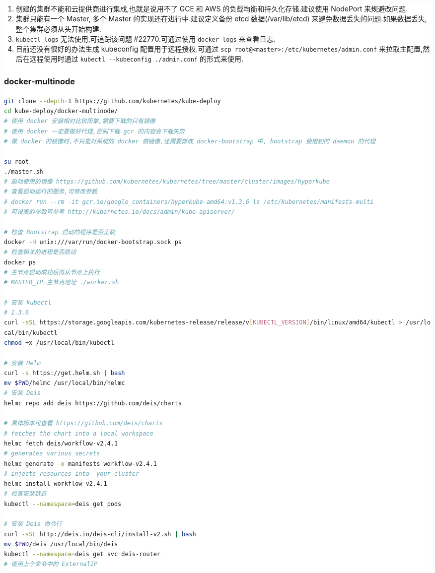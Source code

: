1. 创建的集群不能和云提供商进行集成,也就是说用不了 GCE 和 AWS 的负载均衡和持久化存储.建议使用 NodePort 来规避改问题.
2. 集群只能有一个 Master, 多个 Master 的实现还在进行中.建议定义备份 etcd 数据(/var/lib/etcd) 来避免数据丢失的问题.如果数据丢失,整个集群必须从头开始构建.
3. `kubectl logs` 无法使用,可追踪该问题 #22770.可通过使用 `docker logs` 来查看日志.
4. 目前还没有很好的办法生成 kubeconfig 配置用于远程授权.可通过 `scp root@<master>:/etc/kubernetes/admin.conf` 来拉取主配置,然后在远程使用时通过 `kubectl --kubeconfig ./admin.conf` 的形式来使用.

### docker-multinode
```bash
git clone --depth=1 https://github.com/kubernetes/kube-deploy
cd kube-deploy/docker-multinode/
# 使用 docker 安装相对比较简单,需要下载的只有镜像
# 使用 docker 一定要做好代理,否则下载 gcr 的内容会下载失败
# 做 docker 的镜像时,不只是对系统的 docker 做镜像,还需要修改 docker-bootstrap 中, bootstrap 使用到的 daemon 的代理

su root
./master.sh
# 启动使用的镜像 https://github.com/kubernetes/kubernetes/tree/master/cluster/images/hyperkube
# 查看启动运行的服务,可修改参数
# docker run --rm -it gcr.io/google_containers/hyperkube-amd64:v1.3.6 ls /etc/kubernetes/manifests-multi
# 可设置的参数可参考 http://kubernetes.io/docs/admin/kube-apiserver/

# 检查 Bootstrap 启动的程序是否正确
docker -H unix:///var/run/docker-bootstrap.sock ps
# 检查相关的进程是否启动
docker ps
# 主节点启动成功后再从节点上执行
# MASTER_IP=主节点地址 ./worker.sh

# 安装 kubectl
# 1.3.6
curl -sSL https://storage.googleapis.com/kubernetes-release/release/v[KUBECTL_VERSION]/bin/linux/amd64/kubectl > /usr/local/bin/kubectl
chmod +x /usr/local/bin/kubectl

# 安装 Helm
curl -s https://get.helm.sh | bash
mv $PWD/helmc /usr/local/bin/helmc
# 安装 Deis
helmc repo add deis https://github.com/deis/charts

# 具体版本可查看 https://github.com/deis/charts
# fetches the chart into a local workspace
helmc fetch deis/workflow-v2.4.1
# generates various secrets
helmc generate -x manifests workflow-v2.4.1
# injects resources into  your cluster
helmc install workflow-v2.4.1
# 检查安装状态
kubectl --namespace=deis get pods

# 安装 Deis 命令行
curl -sSL http://deis.io/deis-cli/install-v2.sh | bash
mv $PWD/deis /usr/local/bin/deis
kubectl --namespace=deis get svc deis-router
# 使用上个命令中的 ExternalIP


```

